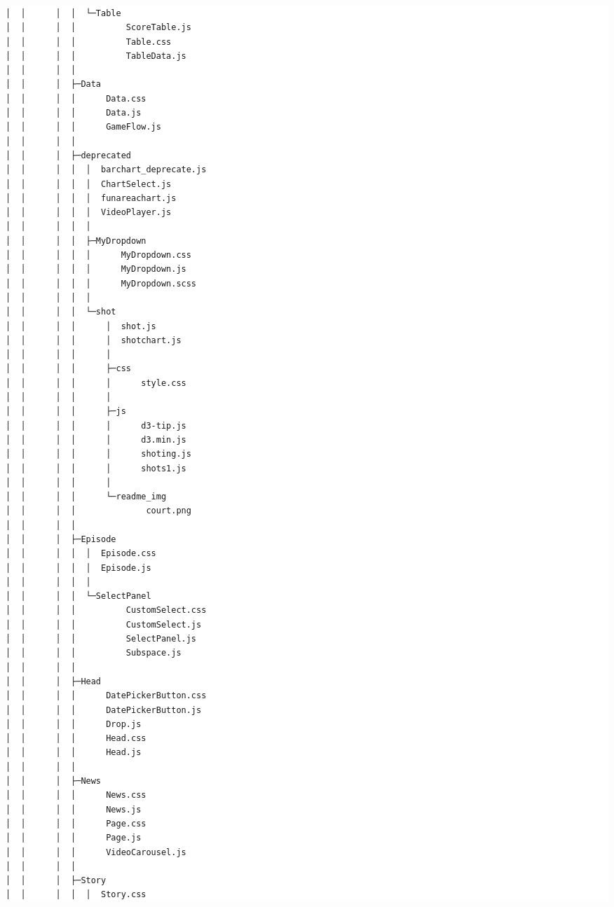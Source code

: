 ```
│  │      │  │  └─Table
│  │      │  │          ScoreTable.js
│  │      │  │          Table.css
│  │      │  │          TableData.js
│  │      │  │          
│  │      │  ├─Data
│  │      │  │      Data.css
│  │      │  │      Data.js
│  │      │  │      GameFlow.js
│  │      │  │      
│  │      │  ├─deprecated
│  │      │  │  │  barchart_deprecate.js
│  │      │  │  │  ChartSelect.js
│  │      │  │  │  funareachart.js
│  │      │  │  │  VideoPlayer.js
│  │      │  │  │  
│  │      │  │  ├─MyDropdown
│  │      │  │  │      MyDropdown.css
│  │      │  │  │      MyDropdown.js
│  │      │  │  │      MyDropdown.scss
│  │      │  │  │      
│  │      │  │  └─shot
│  │      │  │      │  shot.js
│  │      │  │      │  shotchart.js
│  │      │  │      │  
│  │      │  │      ├─css
│  │      │  │      │      style.css
│  │      │  │      │      
│  │      │  │      ├─js
│  │      │  │      │      d3-tip.js
│  │      │  │      │      d3.min.js
│  │      │  │      │      shoting.js
│  │      │  │      │      shots1.js
│  │      │  │      │      
│  │      │  │      └─readme_img
│  │      │  │              court.png
│  │      │  │              
│  │      │  ├─Episode
│  │      │  │  │  Episode.css
│  │      │  │  │  Episode.js
│  │      │  │  │  
│  │      │  │  └─SelectPanel
│  │      │  │          CustomSelect.css
│  │      │  │          CustomSelect.js
│  │      │  │          SelectPanel.js
│  │      │  │          Subspace.js
│  │      │  │          
│  │      │  ├─Head
│  │      │  │      DatePickerButton.css
│  │      │  │      DatePickerButton.js
│  │      │  │      Drop.js
│  │      │  │      Head.css
│  │      │  │      Head.js
│  │      │  │      
│  │      │  ├─News
│  │      │  │      News.css
│  │      │  │      News.js
│  │      │  │      Page.css
│  │      │  │      Page.js
│  │      │  │      VideoCarousel.js
│  │      │  │      
│  │      │  ├─Story
│  │      │  │  │  Story.css
```